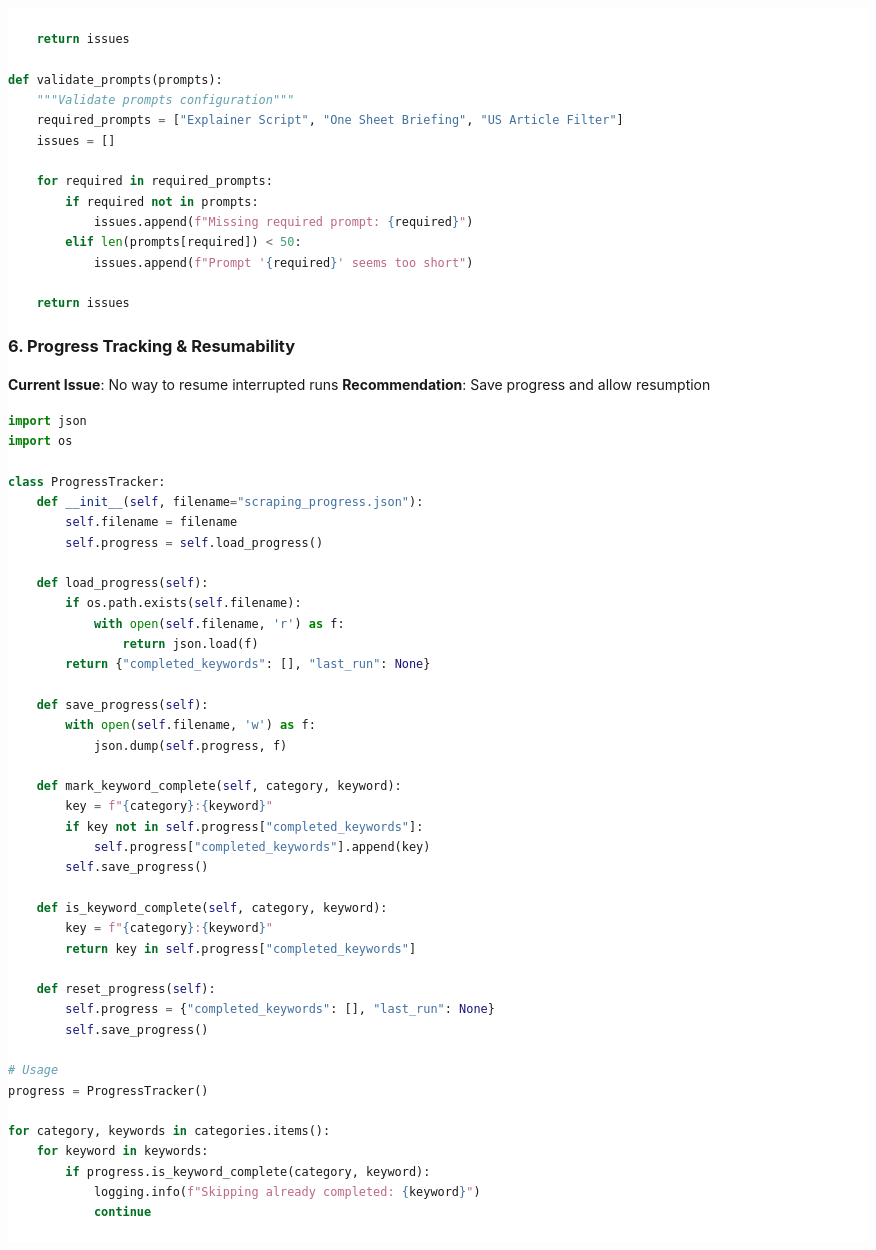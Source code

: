 ```python
    
    return issues

def validate_prompts(prompts):
    """Validate prompts configuration"""
    required_prompts = ["Explainer Script", "One Sheet Briefing", "US Article Filter"]
    issues = []
    
    for required in required_prompts:
        if required not in prompts:
            issues.append(f"Missing required prompt: {required}")
        elif len(prompts[required]) < 50:
            issues.append(f"Prompt '{required}' seems too short")
    
    return issues
```

### 6. **Progress Tracking & Resumability**

**Current Issue**: No way to resume interrupted runs
**Recommendation**: Save progress and allow resumption

```python
import json
import os

class ProgressTracker:
    def __init__(self, filename="scraping_progress.json"):
        self.filename = filename
        self.progress = self.load_progress()
    
    def load_progress(self):
        if os.path.exists(self.filename):
            with open(self.filename, 'r') as f:
                return json.load(f)
        return {"completed_keywords": [], "last_run": None}
    
    def save_progress(self):
        with open(self.filename, 'w') as f:
            json.dump(self.progress, f)
    
    def mark_keyword_complete(self, category, keyword):
        key = f"{category}:{keyword}"
        if key not in self.progress["completed_keywords"]:
            self.progress["completed_keywords"].append(key)
        self.save_progress()
    
    def is_keyword_complete(self, category, keyword):
        key = f"{category}:{keyword}"
        return key in self.progress["completed_keywords"]
    
    def reset_progress(self):
        self.progress = {"completed_keywords": [], "last_run": None}
        self.save_progress()

# Usage
progress = ProgressTracker()

for category, keywords in categories.items():
    for keyword in keywords:
        if progress.is_keyword_complete(category, keyword):
            logging.info(f"Skipping already completed: {keyword}")
            continue
        
```